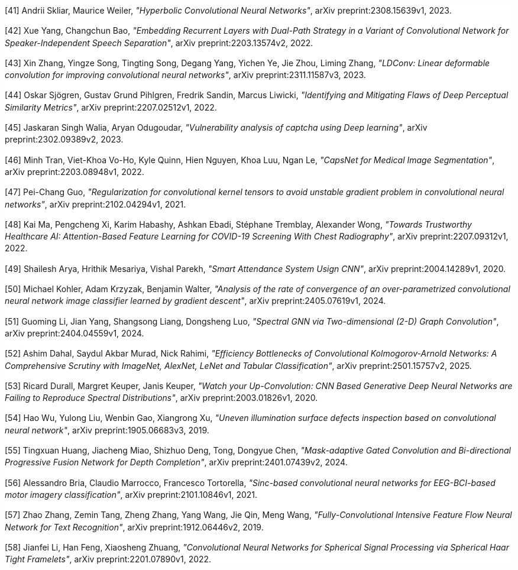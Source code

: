 [41] Andrii Skliar, Maurice Weiler, *"Hyperbolic Convolutional Neural Networks"*, arXiv preprint:2308.15639v1, 2023.

[42] Xue Yang, Changchun Bao, *"Embedding Recurrent Layers with Dual-Path Strategy in a Variant of  Convolutional Network for Speaker-Independent Speech Separation"*, arXiv preprint:2203.13574v2, 2022.

[43] Xin Zhang, Yingze Song, Tingting Song, Degang Yang, Yichen Ye, Jie Zhou, Liming Zhang, *"LDConv: Linear deformable convolution for improving convolutional neural  networks"*, arXiv preprint:2311.11587v3, 2023.

[44] Oskar Sjögren, Gustav Grund Pihlgren, Fredrik Sandin, Marcus Liwicki, *"Identifying and Mitigating Flaws of Deep Perceptual Similarity Metrics"*, arXiv preprint:2207.02512v1, 2022.

[45] Jaskaran Singh Walia, Aryan Odugoudar, *"Vulnerability analysis of captcha using Deep learning"*, arXiv preprint:2302.09389v2, 2023.

[46] Minh Tran, Viet-Khoa Vo-Ho, Kyle Quinn, Hien Nguyen, Khoa Luu, Ngan Le, *"CapsNet for Medical Image Segmentation"*, arXiv preprint:2203.08948v1, 2022.

[47] Pei-Chang Guo, *"Regularization for convolutional kernel tensors to avoid unstable  gradient problem in convolutional neural networks"*, arXiv preprint:2102.04294v1, 2021.

[48] Kai Ma, Pengcheng Xi, Karim Habashy, Ashkan Ebadi, Stéphane Tremblay, Alexander Wong, *"Towards Trustworthy Healthcare AI: Attention-Based Feature Learning for  COVID-19 Screening With Chest Radiography"*, arXiv preprint:2207.09312v1, 2022.

[49] Shailesh Arya, Hrithik Mesariya, Vishal Parekh, *"Smart Attendance System Usign CNN"*, arXiv preprint:2004.14289v1, 2020.

[50] Michael Kohler, Adam Krzyzak, Benjamin Walter, *"Analysis of the rate of convergence of an over-parametrized  convolutional neural network image classifier learned by gradient descent"*, arXiv preprint:2405.07619v1, 2024.

[51] Guoming Li, Jian Yang, Shangsong Liang, Dongsheng Luo, *"Spectral GNN via Two-dimensional (2-D) Graph Convolution"*, arXiv preprint:2404.04559v1, 2024.

[52] Ashim Dahal, Saydul Akbar Murad, Nick Rahimi, *"Efficiency Bottlenecks of Convolutional Kolmogorov-Arnold Networks: A  Comprehensive Scrutiny with ImageNet, AlexNet, LeNet and Tabular  Classification"*, arXiv preprint:2501.15757v2, 2025.

[53] Ricard Durall, Margret Keuper, Janis Keuper, *"Watch your Up-Convolution: CNN Based Generative Deep Neural Networks are  Failing to Reproduce Spectral Distributions"*, arXiv preprint:2003.01826v1, 2020.

[54] Hao Wu, Yulong Liu, Wenbin Gao, Xiangrong Xu, *"Uneven illumination surface defects inspection based on convolutional  neural network"*, arXiv preprint:1905.06683v3, 2019.

[55] Tingxuan Huang, Jiacheng Miao, Shizhuo Deng,  Tong, Dongyue Chen, *"Mask-adaptive Gated Convolution and Bi-directional Progressive Fusion  Network for Depth Completion"*, arXiv preprint:2401.07439v2, 2024.

[56] Alessandro Bria, Claudio Marrocco, Francesco Tortorella, *"Sinc-based convolutional neural networks for EEG-BCI-based motor imagery  classification"*, arXiv preprint:2101.10846v1, 2021.

[57] Zhao Zhang, Zemin Tang, Zheng Zhang, Yang Wang, Jie Qin, Meng Wang, *"Fully-Convolutional Intensive Feature Flow Neural Network for Text  Recognition"*, arXiv preprint:1912.06446v2, 2019.

[58] Jianfei Li, Han Feng, Xiaosheng Zhuang, *"Convolutional Neural Networks for Spherical Signal Processing via  Spherical Haar Tight Framelets"*, arXiv preprint:2201.07890v1, 2022.

